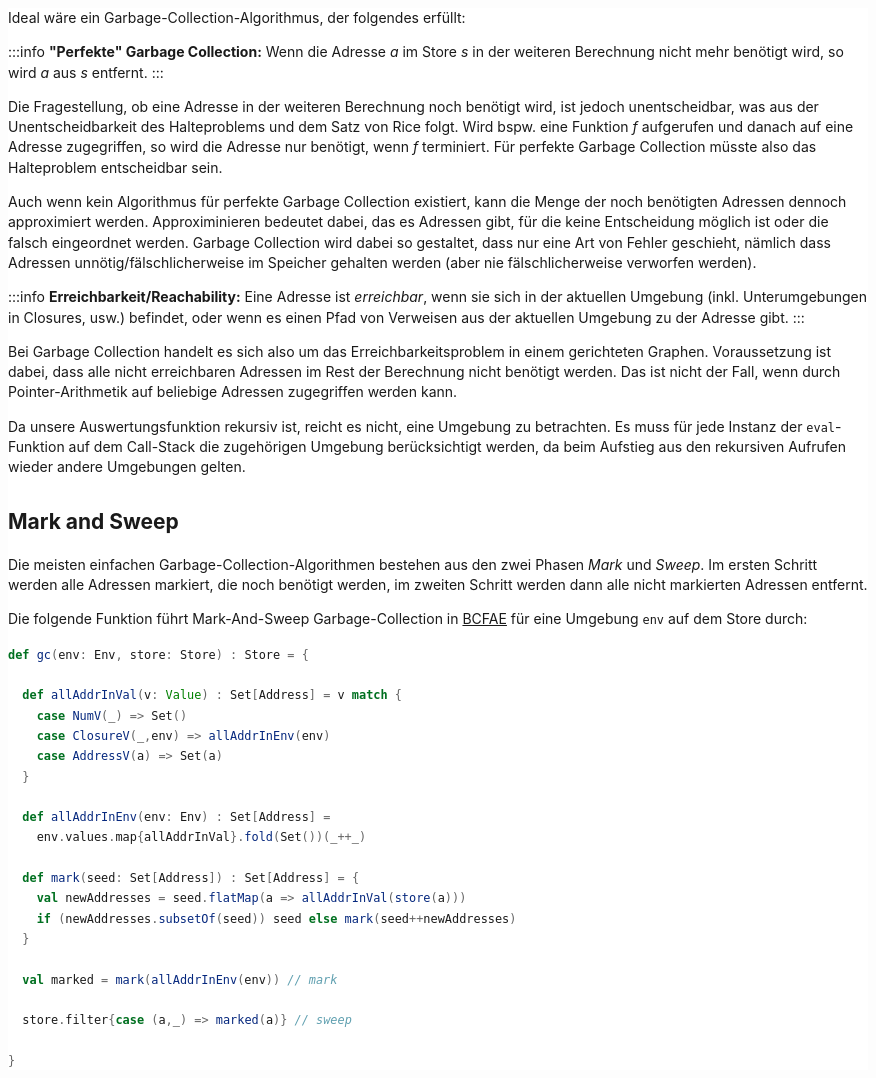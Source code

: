 Ideal wäre ein Garbage-Collection-Algorithmus, der folgendes erfüllt:

:::info
**"Perfekte" Garbage Collection:** Wenn die Adresse $a$ im Store $s$ in der weiteren Berechnung nicht mehr benötigt wird, so wird $a$ aus $s$ entfernt. 
:::

Die Fragestellung, ob eine Adresse in der weiteren Berechnung noch benötigt wird, ist jedoch unentscheidbar, was aus der Unentscheidbarkeit des Halteproblems und dem Satz von Rice folgt. Wird bspw. eine Funktion $f$ aufgerufen und danach auf eine Adresse zugegriffen, so wird die Adresse nur benötigt, wenn $f$ terminiert. Für perfekte Garbage Collection müsste also das Halteproblem entscheidbar sein.

Auch wenn kein Algorithmus für perfekte Garbage Collection existiert, kann die Menge der noch benötigten Adressen dennoch approximiert werden. Approximinieren bedeutet dabei, das es Adressen gibt, für die keine Entscheidung möglich ist oder die falsch eingeordnet werden. Garbage Collection wird dabei so gestaltet, dass nur eine Art von Fehler geschieht, nämlich dass Adressen unnötig/fälschlicherweise im Speicher gehalten werden (aber nie fälschlicherweise verworfen werden).

:::info
**Erreichbarkeit/Reachability:** Eine Adresse ist _erreichbar_, wenn sie sich in der aktuellen Umgebung (inkl. Unterumgebungen in Closures, usw.) befindet, oder wenn es einen Pfad von Verweisen aus der aktuellen Umgebung zu der Adresse gibt. 
:::

Bei Garbage Collection handelt es sich also um das Erreichbarkeitsproblem in einem gerichteten Graphen. Voraussetzung ist dabei, dass alle nicht erreichbaren Adressen im Rest der Berechnung nicht benötigt werden. Das ist nicht der Fall, wenn durch Pointer-Arithmetik auf beliebige Adressen zugegriffen werden kann.

Da unsere Auswertungsfunktion rekursiv ist, reicht es nicht, eine Umgebung zu betrachten. Es muss für jede Instanz der `eval`-Funktion auf dem Call-Stack die zugehörigen Umgebung berücksichtigt werden, da beim Aufstieg aus den rekursiven Aufrufen wieder andere Umgebungen gelten. 

## Mark and Sweep
Die meisten einfachen Garbage-Collection-Algorithmen bestehen aus den zwei Phasen _Mark_ und _Sweep_. Im ersten Schritt werden alle Adressen markiert, die noch benötigt werden, im zweiten Schritt werden dann alle nicht markierten Adressen entfernt.

Die folgende Funktion führt Mark-And-Sweep Garbage-Collection in [BCFAE](#Mutation-BCFAE) für eine Umgebung `env` auf dem Store durch:
```scala
def gc(env: Env, store: Store) : Store = {

  def allAddrInVal(v: Value) : Set[Address] = v match {
    case NumV(_) => Set()
    case ClosureV(_,env) => allAddrInEnv(env)
    case AddressV(a) => Set(a)
  }

  def allAddrInEnv(env: Env) : Set[Address] =
    env.values.map{allAddrInVal}.fold(Set())(_++_)

  def mark(seed: Set[Address]) : Set[Address] = {
    val newAddresses = seed.flatMap(a => allAddrInVal(store(a)))
    if (newAddresses.subsetOf(seed)) seed else mark(seed++newAddresses)
  }

  val marked = mark(allAddrInEnv(env)) // mark
  
  store.filter{case (a,_) => marked(a)} // sweep

}
```
